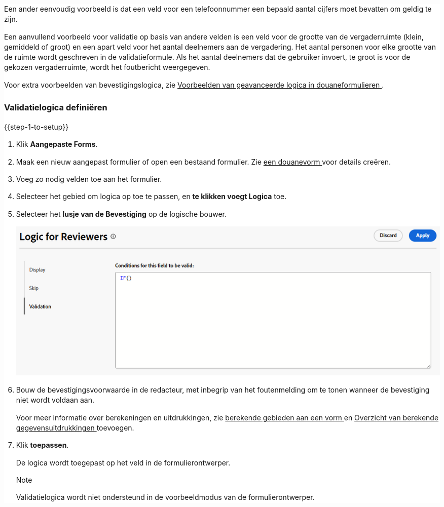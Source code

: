 Een ander eenvoudig voorbeeld is dat een veld voor een telefoonnummer een bepaald aantal cijfers moet bevatten om geldig te zijn.

Een aanvullend voorbeeld voor validatie op basis van andere velden is een veld voor de grootte van de vergaderruimte (klein, gemiddeld of groot) en een apart veld voor het aantal deelnemers aan de vergadering. Het aantal personen voor elke grootte van de ruimte wordt geschreven in de validatieformule. Als het aantal deelnemers dat de gebruiker invoert, te groot is voor de gekozen vergaderruimte, wordt het foutbericht weergegeven.

Voor extra voorbeelden van bevestigingslogica, zie [ Voorbeelden van geavanceerde logica in douaneformulieren ](/help/quicksilver/administration-and-setup/customize-workfront/create-manage-custom-forms/form-designer/design-a-form/advanced-logic-examples.md).

### Validatielogica definiëren

{{step-1-to-setup}}

1. Klik **Aangepaste Forms**.
1. Maak een nieuw aangepast formulier of open een bestaand formulier. Zie [ een douanevorm ](/help/quicksilver/administration-and-setup/customize-workfront/create-manage-custom-forms/form-designer/design-a-form/design-a-form.md) voor details creëren.
1. Voeg zo nodig velden toe aan het formulier.
1. Selecteer het gebied om logica op toe te passen, en **te klikken voegt Logica** toe.
1. Selecteer het **lusje van de Bevestiging** op de logische bouwer.

   ![ de logicabouwer van de Bevestiging ](assets/validation-logic-blank-editor-val-only-in-menu.png)

1. Bouw de bevestigingsvoorwaarde in de redacteur, met inbegrip van het foutenmelding om te tonen wanneer de bevestiging niet wordt voldaan aan.

   Voor meer informatie over berekeningen en uitdrukkingen, zie [ berekende gebieden aan een vorm ](/help/quicksilver/administration-and-setup/customize-workfront/create-manage-custom-forms/form-designer/design-a-form/add-a-calculated-field.md) en [ Overzicht van berekende gegevensuitdrukkingen ](/help/quicksilver/reports-and-dashboards/reports/calc-cstm-data-reports/calculated-data-expressions.md) toevoegen.

1. Klik **toepassen**.

   De logica wordt toegepast op het veld in de formulierontwerper.

   >[!NOTE]
   >
   >Validatielogica wordt niet ondersteund in de voorbeeldmodus van de formulierontwerper.


